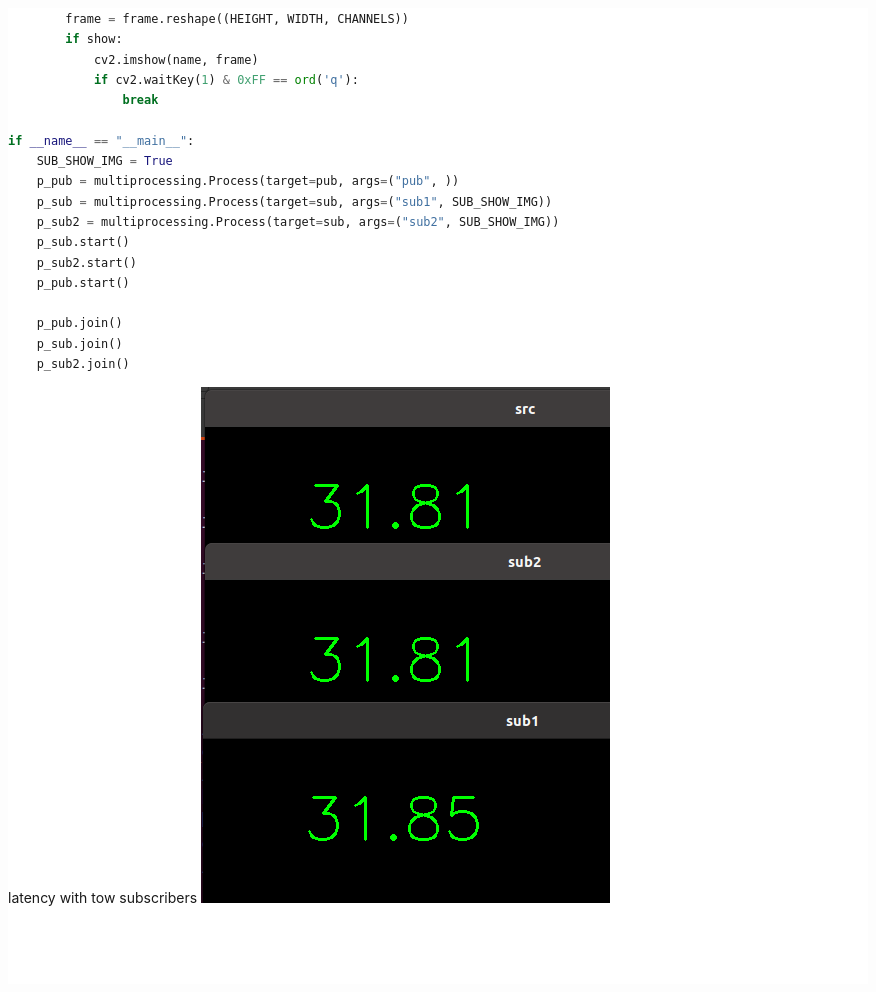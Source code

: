 ```python
        frame = frame.reshape((HEIGHT, WIDTH, CHANNELS))
        if show:
            cv2.imshow(name, frame)
            if cv2.waitKey(1) & 0xFF == ord('q'):
                break

if __name__ == "__main__":
    SUB_SHOW_IMG = True
    p_pub = multiprocessing.Process(target=pub, args=("pub", ))
    p_sub = multiprocessing.Process(target=sub, args=("sub1", SUB_SHOW_IMG))
    p_sub2 = multiprocessing.Process(target=sub, args=("sub2", SUB_SHOW_IMG))
    p_sub.start()
    p_sub2.start()
    p_pub.start()

    p_pub.join()
    p_sub.join()
    p_sub2.join()
```

latency with tow subscribers
![](/images/2021-07-02-22-39-53.png)

&nbsp;  
&nbsp;  
&nbsp;
